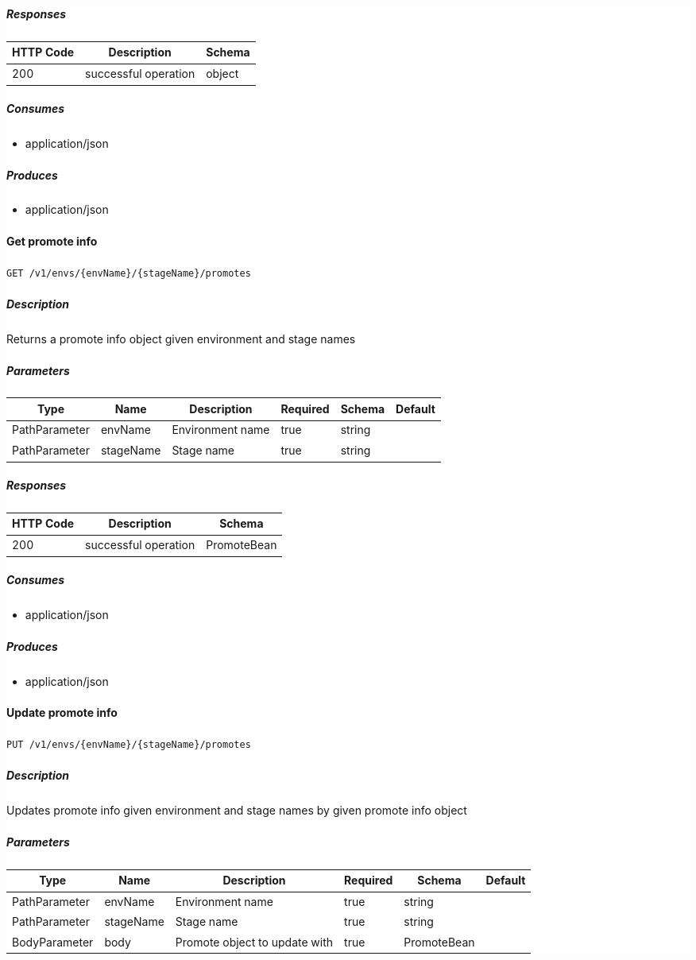 
##### Responses
|HTTP Code|Description|Schema|
|----|----|----|
|200|successful operation|object|


##### Consumes

* application/json

##### Produces

* application/json

#### Get promote info
```
GET /v1/envs/{envName}/{stageName}/promotes
```

##### Description

Returns a promote info object given environment and stage names

##### Parameters
|Type|Name|Description|Required|Schema|Default|
|----|----|----|----|----|----|
|PathParameter|envName|Environment name|true|string||
|PathParameter|stageName|Stage name|true|string||


##### Responses
|HTTP Code|Description|Schema|
|----|----|----|
|200|successful operation|PromoteBean|


##### Consumes

* application/json

##### Produces

* application/json

#### Update promote info
```
PUT /v1/envs/{envName}/{stageName}/promotes
```

##### Description

Updates promote info given environment and stage names by given promote info object

##### Parameters
|Type|Name|Description|Required|Schema|Default|
|----|----|----|----|----|----|
|PathParameter|envName|Environment name|true|string||
|PathParameter|stageName|Stage name|true|string||
|BodyParameter|body|Promote object to update with|true|PromoteBean||
